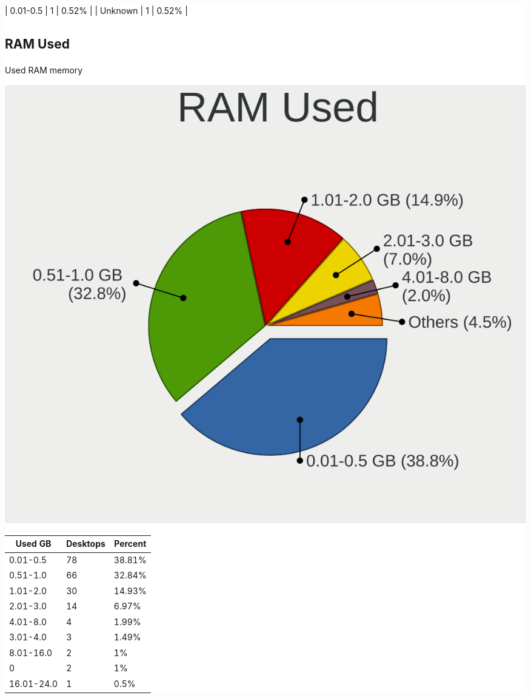 | 0.01-0.5    | 1        | 0.52%   |
| Unknown     | 1        | 0.52%   |

RAM Used
--------

Used RAM memory

![RAM Used](./images/pie_chart_bsd/node_ram_used.svg)


| Used GB    | Desktops | Percent |
|------------|----------|---------|
| 0.01-0.5   | 78       | 38.81%  |
| 0.51-1.0   | 66       | 32.84%  |
| 1.01-2.0   | 30       | 14.93%  |
| 2.01-3.0   | 14       | 6.97%   |
| 4.01-8.0   | 4        | 1.99%   |
| 3.01-4.0   | 3        | 1.49%   |
| 8.01-16.0  | 2        | 1%      |
| 0          | 2        | 1%      |
| 16.01-24.0 | 1        | 0.5%    |